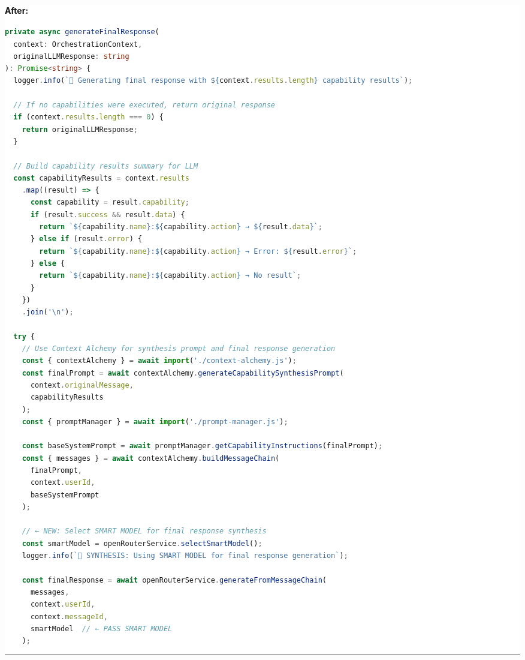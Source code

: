 **After:**
```typescript
private async generateFinalResponse(
  context: OrchestrationContext,
  originalLLMResponse: string
): Promise<string> {
  logger.info(`🎯 Generating final response with ${context.results.length} capability results`);

  // If no capabilities were executed, return original response
  if (context.results.length === 0) {
    return originalLLMResponse;
  }

  // Build capability results summary for LLM
  const capabilityResults = context.results
    .map((result) => {
      const capability = result.capability;
      if (result.success && result.data) {
        return `${capability.name}:${capability.action} → ${result.data}`;
      } else if (result.error) {
        return `${capability.name}:${capability.action} → Error: ${result.error}`;
      } else {
        return `${capability.name}:${capability.action} → No result`;
      }
    })
    .join('\n');

  try {
    // Use Context Alchemy for synthesis prompt and final response generation
    const { contextAlchemy } = await import('./context-alchemy.js');
    const finalPrompt = await contextAlchemy.generateCapabilitySynthesisPrompt(
      context.originalMessage,
      capabilityResults
    );
    const { promptManager } = await import('./prompt-manager.js');

    const baseSystemPrompt = await promptManager.getCapabilityInstructions(finalPrompt);
    const { messages } = await contextAlchemy.buildMessageChain(
      finalPrompt,
      context.userId,
      baseSystemPrompt
    );

    // ← NEW: Select SMART MODEL for final response synthesis
    const smartModel = openRouterService.selectSmartModel();
    logger.info(`🧠 SYNTHESIS: Using SMART MODEL for final response generation`);
    
    const finalResponse = await openRouterService.generateFromMessageChain(
      messages,
      context.userId,
      context.messageId,
      smartModel  // ← PASS SMART MODEL
    );
```

---